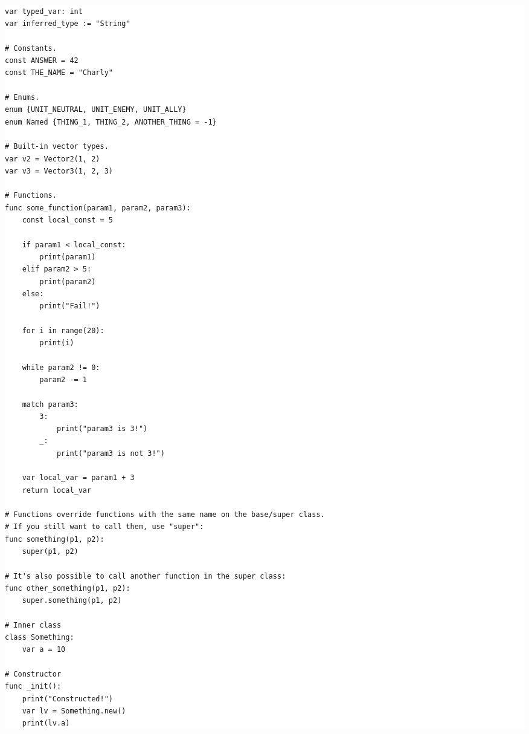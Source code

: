```
var typed_var: int
var inferred_type := "String"

# Constants.
const ANSWER = 42
const THE_NAME = "Charly"

# Enums.
enum {UNIT_NEUTRAL, UNIT_ENEMY, UNIT_ALLY}
enum Named {THING_1, THING_2, ANOTHER_THING = -1}

# Built-in vector types.
var v2 = Vector2(1, 2)
var v3 = Vector3(1, 2, 3)

# Functions.
func some_function(param1, param2, param3):
	const local_const = 5

	if param1 < local_const:
		print(param1)
	elif param2 > 5:
		print(param2)
	else:
		print("Fail!")

	for i in range(20):
		print(i)

	while param2 != 0:
		param2 -= 1

	match param3:
		3:
			print("param3 is 3!")
		_:
			print("param3 is not 3!")

	var local_var = param1 + 3
	return local_var

# Functions override functions with the same name on the base/super class.
# If you still want to call them, use "super":
func something(p1, p2):
	super(p1, p2)

# It's also possible to call another function in the super class:
func other_something(p1, p2):
	super.something(p1, p2)

# Inner class
class Something:
	var a = 10

# Constructor
func _init():
	print("Constructed!")
	var lv = Something.new()
	print(lv.a)

```
